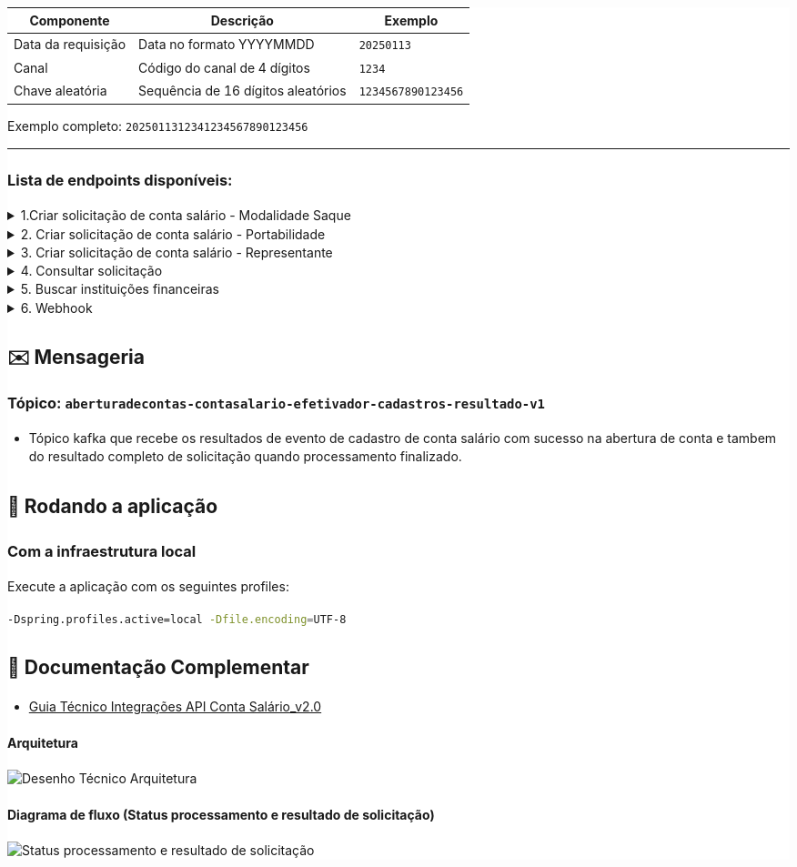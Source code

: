 | Componente       | Descrição                             | Exemplo         |
|-------------------|---------------------------------------|-----------------|
| Data da requisição | Data no formato YYYYMMDD             | `20250113`      |
| Canal             | Código do canal de 4 dígitos         | `1234`          |
| Chave aleatória   | Sequência de 16 dígitos aleatórios    | `1234567890123456` |

Exemplo completo: `2025011312341234567890123456`

---

### Lista de endpoints disponíveis:


<details><summary>1.Criar solicitação de conta salário - Modalidade Saque</summary></details>

<details><summary>2. Criar solicitação de conta salário - Portabilidade</summary></details>

<details><summary>3. Criar solicitação de conta salário - Representante</summary></details>

<details><summary>4. Consultar solicitação</summary></details>

<details><summary>5. Buscar instituições financeiras</summary></details>

<details><summary>6. Webhook</summary></details>


## ✉️ Mensageria

### **Tópico:** `aberturadecontas-contasalario-efetivador-cadastros-resultado-v1`
- Tópico kafka que recebe os resultados de evento de cadastro de conta salário com sucesso na abertura de conta e tambem do resultado completo de solicitação quando processamento finalizado.


## 🚀 Rodando a aplicação

### Com a infraestrutura local
Execute a aplicação com os seguintes profiles:
```bash
-Dspring.profiles.active=local -Dfile.encoding=UTF-8
```

## 📁 Documentação Complementar
* [Guia Técnico Integrações API Conta Salário_v2.0](https://teams.sicredi.io/secure/attachment/4343377/Guia%20T%C3%A9cnico%20Integra%C3%A7%C3%B5es%20API%20Conta%20Sal%C3%A1rio%20Sicredi_V2.0.pdf)

#### Arquitetura
![Desenho Técnico Arquitetura](/images/DesenhoTecnico.png "Desenho Técnico Arquitetura.")


#### Diagrama de fluxo (Status processamento e resultado de solicitação)
![Status processamento e resultado de solicitação](/images/Fluxograma.png "Status processamento e resultado de solucutação.")
